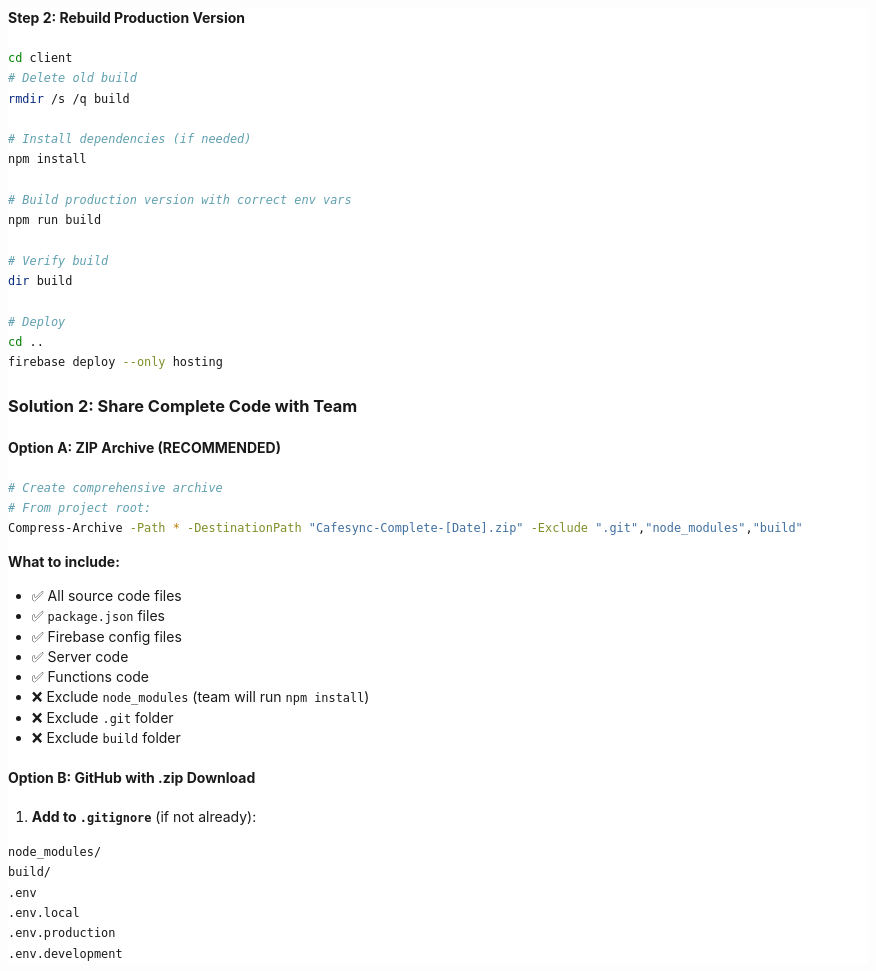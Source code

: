 #### Step 2: Rebuild Production Version

```bash
cd client
# Delete old build
rmdir /s /q build

# Install dependencies (if needed)
npm install

# Build production version with correct env vars
npm run build

# Verify build
dir build

# Deploy
cd ..
firebase deploy --only hosting
```

### Solution 2: Share Complete Code with Team

#### Option A: ZIP Archive (RECOMMENDED)

```bash
# Create comprehensive archive
# From project root:
Compress-Archive -Path * -DestinationPath "Cafesync-Complete-[Date].zip" -Exclude ".git","node_modules","build"
```

**What to include:**

- ✅ All source code files
- ✅ `package.json` files
- ✅ Firebase config files
- ✅ Server code
- ✅ Functions code
- ❌ Exclude `node_modules` (team will run `npm install`)
- ❌ Exclude `.git` folder
- ❌ Exclude `build` folder

#### Option B: GitHub with .zip Download

1. **Add to `.gitignore`** (if not already):

```
node_modules/
build/
.env
.env.local
.env.production
.env.development
```
